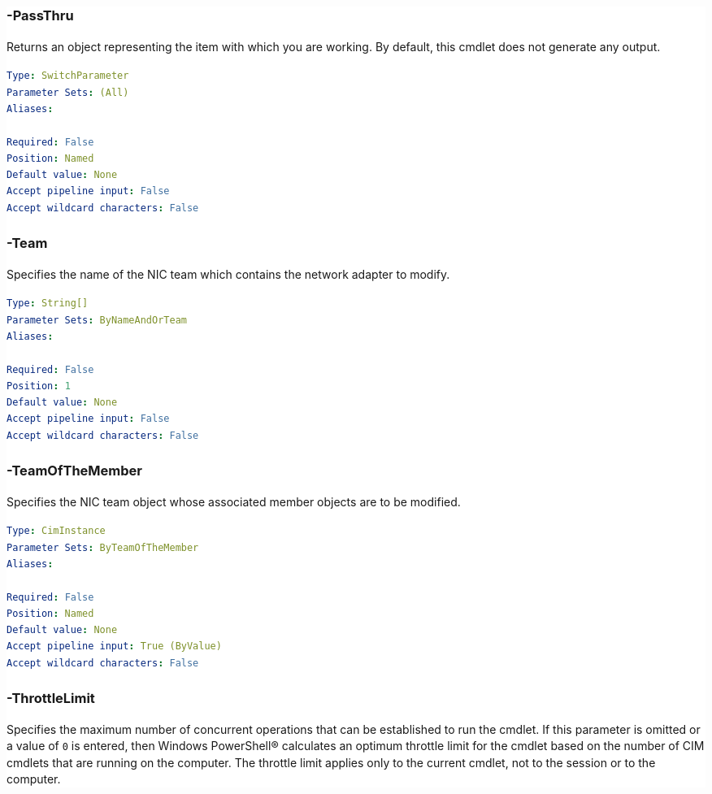 ### -PassThru
Returns an object representing the item with which you are working.
By default, this cmdlet does not generate any output.

```yaml
Type: SwitchParameter
Parameter Sets: (All)
Aliases: 

Required: False
Position: Named
Default value: None
Accept pipeline input: False
Accept wildcard characters: False
```

### -Team
Specifies the name of the NIC team which contains the network adapter to modify.

```yaml
Type: String[]
Parameter Sets: ByNameAndOrTeam
Aliases: 

Required: False
Position: 1
Default value: None
Accept pipeline input: False
Accept wildcard characters: False
```

### -TeamOfTheMember
Specifies the NIC team object whose associated member objects are to be modified.

```yaml
Type: CimInstance
Parameter Sets: ByTeamOfTheMember
Aliases: 

Required: False
Position: Named
Default value: None
Accept pipeline input: True (ByValue)
Accept wildcard characters: False
```

### -ThrottleLimit
Specifies the maximum number of concurrent operations that can be established to run the cmdlet.
If this parameter is omitted or a value of `0` is entered, then Windows PowerShell® calculates an optimum throttle limit for the cmdlet based on the number of CIM cmdlets that are running on the computer.
The throttle limit applies only to the current cmdlet, not to the session or to the computer.
